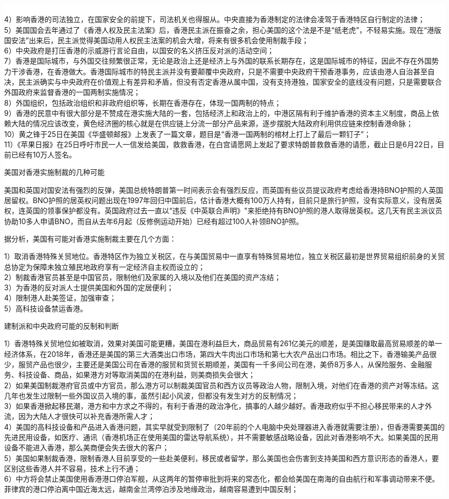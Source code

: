   <br/>
  4）影响香港的司法独立，在国家安全的前提下，司法机关也得服从。中央直接为香港制定的法律会凌驾于香港特区自行制定的法律；
  <br/>
  5）美国国会去年通过了《香港人权及民主法案》后，香港民主派在振奋之余，担心美国的这个法是不是“纸老虎”，不轻易实施。现在“港版国安法”出来后，民主派觉得美国动用人权民主法案的机会大增，将来有很多机会使用制裁手段；
  <br/>
  6）中央政府是打压香港的示威游行言论自由，以国安的名义挤压反对派的活动空间；
  <br/>
  7）香港是国际城市，与外国交往频繁很正常，无论是政治上还是经济上与外国的联系长期存在，这是国际城市的特征，因此不存在外国势力干涉香港，在香港做大。香港国际城市的特民主派并没有要颠覆中央政府，只是不需要中央政府干预香港事务，应该由港人自治甚至自决，民主派确实与中央政府在价值观上有差异和矛盾，但没有否定香港从属中国，没有支持港独，国家安全的底线没有问题，只是需要联合外国政府来监督香港的一国两制实施情况；
  <br/>
  8）外国组织，包括政治组织和非政府组织等，长期在香港存在，体现一国两制的特点；
  <br/>
  9）香港的民意中有很大部分是不赞成在港实施大陆的一套，包括经济上和政治上的，中港区隔有利于维护香港的资本主义制度，商品上依赖大陆的情况应该改变，黄色经济圈的核心就是在供应链上分流一部分产品来源，逐步摆脱大陆政府利用供应链来控制香港命脉；
  <br/>
  10）黄之锋于25日在美国《华盛顿邮报》上发表了一篇文章，题目是“香港一国两制的棺材上打上了最后一颗钉子”；
  <br/>
  11）《苹果日报》在25日呼吁市民一人一信发给美国，救救香港，在白宫请愿网上发起了要求特朗普救救香港的请愿，截止日是6月22日，目前已经有10万人签名。
 </p>
 <p>
  美国对香港实施制裁的几种可能
 </p>
 <p>
  美国和英国对国安法有强烈的反弹，美国总统特朗普第一时间表示会有强烈反应，而英国有些议员提议政府考虑给香港持BNO护照的人英国居留权。BNO护照的居英权问题出现在1997年回归中国前后，估计香港大概有100万人持有，目前只是旅行护照，没有实际意义，没有居英权，连英国的领事保护都没有。英国政府过去一直以“违反《中英联合声明》"来拒绝持有BNO护照的港人取得居英权。这几天有民主派议员协助10多人申请BNO，而自从去年6月起（反修例运动开始）已经有超过100人补领BNO护照。
 </p>
 <p>
  据分析，美国有可能对香港实施制裁主要在几个方面：
 </p>
 <p>
  1）取消香港特殊关贸地位。香港特区作为独立关税区，在与美国贸易中一直享有特殊贸易地位，独立关税区最初是世界贸易组织前身的关贸总协定为保障未独立殖民地政府享有一定经济自主权而设立的；
  <br/>
  2）制裁香港官员甚至是中国官员，限制他们及家属的入境以及他们在美国的资产冻结；
  <br/>
  3）为香港的反对派人士提供美国和外国的定居便利；
  <br/>
  4）限制港人赴美签证，加强审查；
  <br/>
  5）高科技设备禁运香港。
 </p>
 <p>
  建制派和中央政府可能的反制和判断
 </p>
 <p>
  1）香港特殊关贸地位如被取消，效果对美国可能更糟，美国在港利益巨大，商品贸易有261亿美元的顺差，是美国赚取最高贸易顺差的单一经济体系，在2018年，香港还是美国的第三大酒类出口市场，第四大牛肉出口市场和第七大农产品出口市场。相比之下，香港输美产品很少，服贸产品也很少，主要还是美国公司在香港的服贸和货贸长期顺差，美国有一千多间公司在港，美侨8万多人，从保险服务、金融服务、科技设备、商品，如果港方对等取消美国的在港利益，则美商损失会很大；
  <br/>
  2）如果美国制裁港府官员或中方官员，那么港方可以制裁美国官员和西方议员等政治人物，限制入境，对他们在香港的资产对等冻结。这几年也发生过限制一些外国议员入境的事，虽然引起小风波，但都没有发生对方的反制情况；
  <br/>
  3）如果香港掀起移民潮，港方和中方求之不得的，有利于香港的政治净化，搞事的人越少越好。香港政府似乎不担心移民带来的人才外流，因为大陆人才很快可以补充香港所需人才；
  <br/>
  4）美国的高科技设备和产品进入香港问题，其实早就受到限制了（20年前的个人电脑中央处理器进入香港就需要注册），但香港需要美国的先进民用设备，如医疗、通讯（香港机场正在使用美国的雷达导航系统），并不需要敏感战略设备，因此对香港影响不大。如果美国的民用设备不能进入香港，那么美商便会失去很大的客户；
  <br/>
  5）美国如果制裁香港，限制香港人目前享受的一些赴美便利，移民或者留学，那么美国也会伤害到支持美国和西方意识形态的香港人，要区别这些香港人并不容易，技术上行不通；
  <br/>
  6）中方将会禁止美国使用香港港口停泊军舰，从这两年的暂停审批到将来的常态化，都会给美国在南海的自由航行和军事调动带来不便。菲律宾的港口停泊离中国近海太远，越南金兰湾停泊涉及地缘政治，越南容易遭到中国反制；
  <br/>